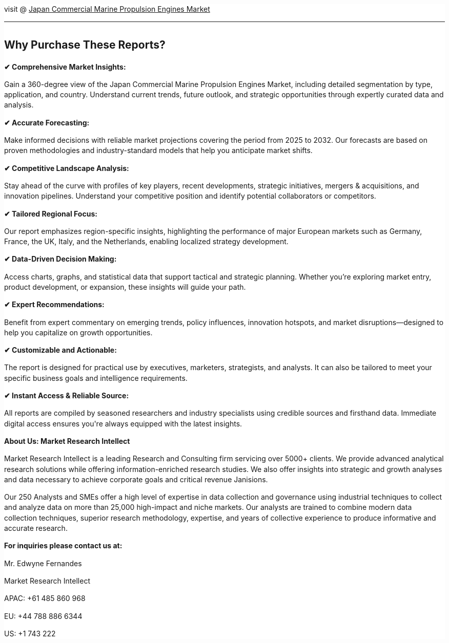 visit&nbsp;@</strong>&nbsp;</span><span class="font-[700]"><a href="https://www.marketresearchintellect.com/product/commercial-marine-propulsion-engines-market/?utm_source=Linkedin&utm_medium=047" target="_blank" data-tracking-control-name="article-ssr-frontend-pulse_little-text-block" data-tracking-will-navigate="" data-test-link="">Japan Commercial Marine Propulsion Engines Market</a></span></p></blockquote><hr /><h2>Why Purchase These Reports?</h2><p><strong>✔ Comprehensive Market Insights:</strong></p><p>Gain a 360-degree view of the Japan Commercial Marine Propulsion Engines Market, including detailed segmentation by type, application, and country. Understand current trends, future outlook, and strategic opportunities through expertly curated data and analysis.</p><p><strong>✔ Accurate Forecasting:</strong></p><p>Make informed decisions with reliable market projections covering the period from 2025 to 2032. Our forecasts are based on proven methodologies and industry-standard models that help you anticipate market shifts.</p><p><strong>✔ Competitive Landscape Analysis:</strong></p><p>Stay ahead of the curve with profiles of key players, recent developments, strategic initiatives, mergers &amp; acquisitions, and innovation pipelines. Understand your competitive position and identify potential collaborators or competitors.</p><p><strong>✔ Tailored Regional Focus:</strong></p><p>Our report emphasizes region-specific insights, highlighting the performance of major European markets such as Germany, France, the UK, Italy, and the Netherlands, enabling localized strategy development.</p><p><strong>✔ Data-Driven Decision Making:</strong></p><p>Access charts, graphs, and statistical data that support tactical and strategic planning. Whether you&rsquo;re exploring market entry, product development, or expansion, these insights will guide your path.</p><p><strong>✔ Expert Recommendations:</strong></p><p>Benefit from expert commentary on emerging trends, policy influences, innovation hotspots, and market disruptions&mdash;designed to help you capitalize on growth opportunities.</p><p><strong>✔ Customizable and Actionable:</strong></p><p>The report is designed for practical use by executives, marketers, strategists, and analysts. It can also be tailored to meet your specific business goals and intelligence requirements.</p><p><strong>✔ Instant Access &amp; Reliable Source:</strong></p><p>All reports are compiled by seasoned researchers and industry specialists using credible sources and firsthand data. Immediate digital access ensures you're always equipped with the latest insights.</p><p><strong><span class="font-[700]">About Us: Market Research Intellect</span></strong></p><p><span class="">Market Research Intellect is a leading Research and Consulting firm servicing over 5000+ clients. We provide advanced analytical research solutions while offering information-enriched research studies.&nbsp;</span>We also offer insights into strategic and growth analyses and data necessary to achieve corporate goals and critical revenue Janisions.</p><p><span class="">Our 250 Analysts and SMEs offer a high level of expertise in data collection and governance using industrial techniques to collect and analyze data on more than 25,000 high-impact and niche markets. Our analysts are trained to combine modern data collection techniques, superior research methodology, expertise, and years of collective experience to produce informative and accurate research.</span></p><p><strong>For inquiries please contact us at:</strong></p><p>Mr. Edwyne Fernandes</p><p>Market Research Intellect</p><p>APAC: +61 485 860 968</p><p>EU: +44 788 886 6344</p><p>US: +1 743 222